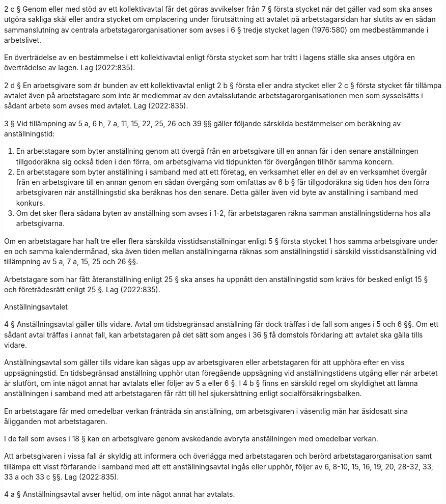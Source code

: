 2 c §   Genom eller med stöd av ett kollektivavtal får det göras avvikelser från 7 § första stycket när det gäller vad som ska anses utgöra sakliga skäl eller andra stycket om omplacering under förutsättning att avtalet på arbetstagarsidan har slutits av en sådan sammanslutning av centrala arbetstagarorganisationer som avses i 6 § tredje stycket lagen (1976:580) om medbestämmande i arbetslivet.

En överträdelse av en bestämmelse i ett kollektivavtal enligt första stycket som har trätt i lagens ställe ska anses utgöra en överträdelse av lagen. Lag (2022:835).

2 d §   En arbetsgivare som är bunden av ett kollektivavtal enligt 2 b § första eller andra stycket eller 2 c § första stycket får tillämpa avtalet även på arbetstagare som inte är medlemmar av den avtalsslutande arbetstagarorganisationen men som sysselsätts i sådant arbete som avses med avtalet.
Lag (2022:835).

3 §   Vid tillämpning av 5 a, 6 h, 7 a, 11, 15, 22, 25, 26 och 39 §§ gäller följande särskilda bestämmelser om beräkning av anställningstid:
   1. En arbetstagare som byter anställning genom att övergå från en arbetsgivare till en annan får i den senare anställningen tillgodoräkna sig också tiden i den förra, om arbetsgivarna vid tidpunkten för övergången tillhör samma koncern.
   2. En arbetstagare som byter anställning i samband med att ett företag, en verksamhet eller en del av en verksamhet övergår från en arbetsgivare till en annan genom en sådan övergång som omfattas av 6 b § får tillgodoräkna sig tiden hos den förra arbetsgivaren när anställningstid ska beräknas hos den senare. Detta gäller även vid byte av anställning i samband med konkurs.
   3. Om det sker flera sådana byten av anställning som avses i 1-2, får arbetstagaren räkna samman anställningstiderna hos alla arbetsgivarna.

Om en arbetstagare har haft tre eller flera särskilda visstidsanställningar enligt 5 § första stycket 1 hos samma arbetsgivare under en och samma kalendermånad, ska även tiden mellan anställningarna räknas som anställningstid i särskild visstidsanställning vid tillämpning av 5 a, 7 a, 15, 25 och 26 §§.

Arbetstagare som har fått återanställning enligt 25 § ska anses ha uppnått den anställningstid som krävs för besked enligt 15 § och företrädesrätt enligt 25 §. Lag (2022:835).

Anställningsavtalet

4 §   Anställningsavtal gäller tills vidare. Avtal om tidsbegränsad anställning får dock träffas i de fall som anges i 5 och 6 §§. Om ett sådant avtal träffas i annat fall, kan arbetstagaren på det sätt som anges i 36 § få domstols förklaring att avtalet ska gälla tills vidare.

Anställningsavtal som gäller tills vidare kan sägas upp av arbetsgivaren eller arbetstagaren för att upphöra efter en viss uppsägningstid. En tidsbegränsad anställning upphör utan föregående uppsägning vid anställningstidens utgång eller när arbetet är slutfört, om inte något annat har avtalats eller följer av 5 a eller 6 §. I 4 b § finns en särskild regel om skyldighet att lämna anställningen i samband med att arbetstagaren får rätt till hel sjukersättning enligt socialförsäkringsbalken.

En arbetstagare får med omedelbar verkan frånträda sin anställning, om arbetsgivaren i väsentlig mån har åsidosatt sina åligganden mot arbetstagaren.

I de fall som avses i 18 § kan en arbetsgivare genom avskedande avbryta anställningen med omedelbar verkan.

Att arbetsgivaren i vissa fall är skyldig att informera och överlägga med arbetstagaren och berörd arbetstagarorganisation samt tillämpa ett visst förfarande i samband med att ett anställningsavtal ingås eller upphör, följer av 6, 8-10, 15, 16, 19, 20, 28-32, 33, 33 a och 33 c §§. Lag (2022:835).

4 a §   Anställningsavtal avser heltid, om inte något annat har avtalats.
